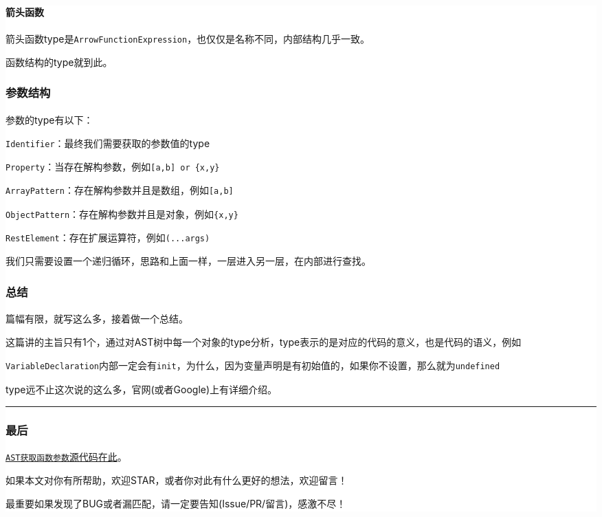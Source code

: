 #### 箭头函数

箭头函数type是`ArrowFunctionExpression`，也仅仅是名称不同，内部结构几乎一致。

函数结构的type就到此。


### 参数结构

参数的type有以下：

`Identifier`：最终我们需要获取的参数值的type

`Property`：当存在解构参数，例如`[a,b] or {x,y}`

`ArrayPattern`：存在解构参数并且是数组，例如`[a,b]`

`ObjectPattern`：存在解构参数并且是对象，例如`{x,y}`

`RestElement`：存在扩展运算符，例如`(...args)`

我们只需要设置一个递归循环，思路和上面一样，一层进入另一层，在内部进行查找。

### 总结

篇幅有限，就写这么多，接着做一个总结。

这篇讲的主旨只有1个，通过对AST树中每一个对象的type分析，type表示的是对应的代码的意义，也是代码的语义，例如

`VariableDeclaration`内部一定会有`init`，为什么，因为变量声明是有初始值的，如果你不设置，那么就为`undefined`

type远不止这次说的这么多，官网(或者Google)上有详细介绍。

--------
### 最后

[`AST获取函数参数`源代码在此](https://github.com/stonehank/get-function-params-with-ast)。

如果本文对你有所帮助，欢迎STAR，或者你对此有什么更好的想法，欢迎留言！

最重要如果发现了BUG或者漏匹配，请一定要告知(Issue/PR/留言)，感激不尽！